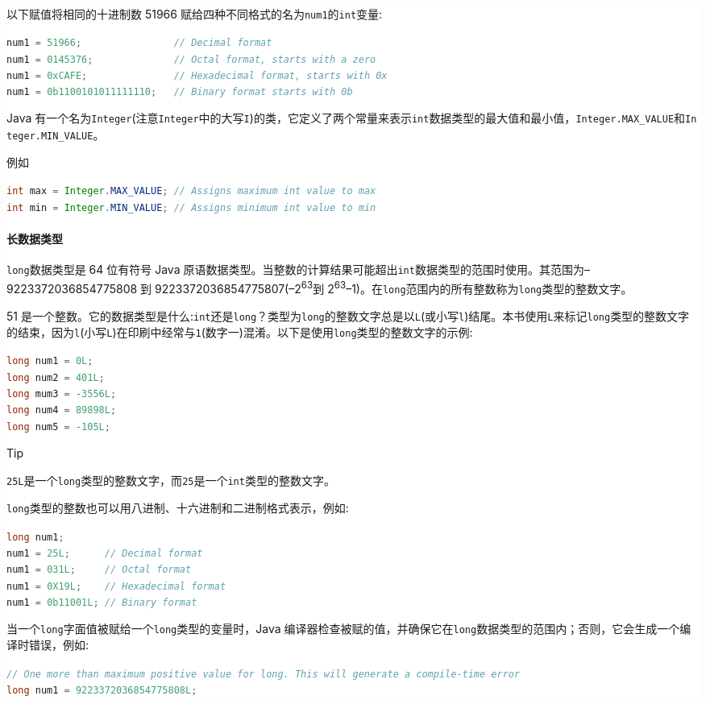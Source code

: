 以下赋值将相同的十进制数 51966 赋给四种不同格式的名为`num1`的`int`变量:

```java
num1 = 51966;                // Decimal format
num1 = 0145376;              // Octal format, starts with a zero
num1 = 0xCAFE;               // Hexadecimal format, starts with 0x
num1 = 0b1100101011111110;   // Binary format starts with 0b

```

Java 有一个名为`Integer`(注意`Integer`中的大写`I`)的类，它定义了两个常量来表示`int`数据类型的最大值和最小值，`Integer.MAX_VALUE`和`Integer.MIN_VALUE`。

例如

```java
int max = Integer.MAX_VALUE; // Assigns maximum int value to max
int min = Integer.MIN_VALUE; // Assigns minimum int value to min

```

#### 长数据类型

`long`数据类型是 64 位有符号 Java 原语数据类型。当整数的计算结果可能超出`int`数据类型的范围时使用。其范围为–9223372036854775808 到 9223372036854775807(–2<sup>63</sup>到 2<sup>63</sup>–1)。在`long`范围内的所有整数称为`long`类型的整数文字。

51 是一个整数。它的数据类型是什么:`int`还是`long`？类型为`long`的整数文字总是以`L`(或小写`l`)结尾。本书使用`L`来标记`long`类型的整数文字的结束，因为`l`(小写`L`)在印刷中经常与`1`(数字一)混淆。以下是使用`long`类型的整数文字的示例:

```java
long num1 = 0L;
long num2 = 401L;
long mum3 = -3556L;
long num4 = 89898L;
long num5 = -105L;

```

Tip

`25L`是一个`long`类型的整数文字，而`25`是一个`int`类型的整数文字。

`long`类型的整数也可以用八进制、十六进制和二进制格式表示，例如:

```java
long num1;
num1 = 25L;      // Decimal format
num1 = 031L;     // Octal format
num1 = 0X19L;    // Hexadecimal format
num1 = 0b11001L; // Binary format

```

当一个`long`字面值被赋给一个`long`类型的变量时，Java 编译器检查被赋的值，并确保它在`long`数据类型的范围内；否则，它会生成一个编译时错误，例如:

```java
// One more than maximum positive value for long. This will generate a compile-time error
long num1 = 9223372036854775808L;

```
